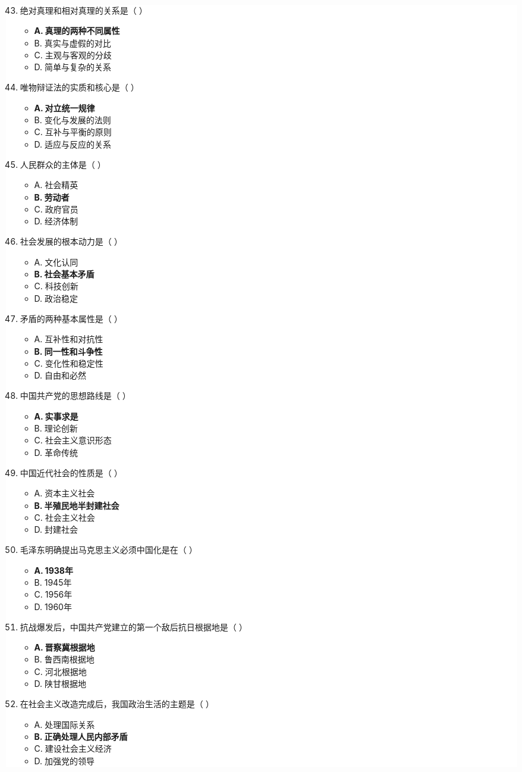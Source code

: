 43. 绝对真理和相对真理的关系是（ ）
    - **A. 真理的两种不同属性**
    - B. 真实与虚假的对比
    - C. 主观与客观的分歧
    - D. 简单与复杂的关系

44. 唯物辩证法的实质和核心是（ ）
    - **A. 对立统一规律**
    - B. 变化与发展的法则
    - C. 互补与平衡的原则
    - D. 适应与反应的关系

45. 人民群众的主体是（ ）
    - A. 社会精英
    - **B. 劳动者**
    - C. 政府官员
    - D. 经济体制

46. 社会发展的根本动力是（ ）
    - A. 文化认同
    - **B. 社会基本矛盾**
    - C. 科技创新
    - D. 政治稳定

47. 矛盾的两种基本属性是（ ）
    - A. 互补性和对抗性
    - **B. 同一性和斗争性**
    - C. 变化性和稳定性
    - D. 自由和必然

48. 中国共产党的思想路线是（ ）
    - **A. 实事求是**
    - B. 理论创新
    - C. 社会主义意识形态
    - D. 革命传统

49. 中国近代社会的性质是（ ）
    - A. 资本主义社会
    - **B. 半殖民地半封建社会**
    - C. 社会主义社会
    - D. 封建社会

50. 毛泽东明确提出马克思主义必须中国化是在（ ）
    - **A. 1938年**
    - B. 1945年
    - C. 1956年
    - D. 1960年

51. 抗战爆发后，中国共产党建立的第一个敌后抗日根据地是（ ）
    - **A. 晋察冀根据地**
    - B. 鲁西南根据地
    - C. 河北根据地
    - D. 陕甘根据地

52. 在社会主义改造完成后，我国政治生活的主题是（ ）
    - A. 处理国际关系
    - **B. 正确处理人民内部矛盾**
    - C. 建设社会主义经济
    - D. 加强党的领导
